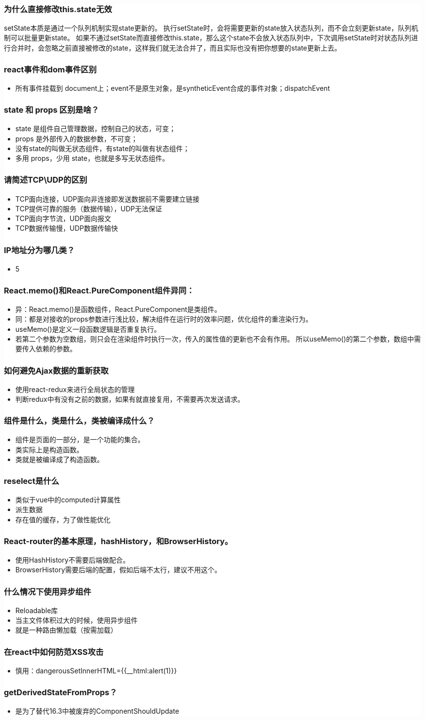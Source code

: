 ### 为什么直接修改this.state无效
setState本质是通过一个队列机制实现state更新的。 执行setState时，会将需要更新的state放入状态队列，而不会立刻更新state，队列机制可以批量更新state。
如果不通过setState而直接修改this.state，那么这个state不会放入状态队列中，下次调用setState时对状态队列进行合并时，会忽略之前直接被修改的state，这样我们就无法合并了，而且实际也没有把你想要的state更新上去。

### react事件和dom事件区别
- 所有事件挂载到 document上；event不是原生对象，是syntheticEvent合成的事件对象；dispatchEvent

### state 和 props 区别是啥？
- state 是组件自己管理数据，控制自己的状态，可变；
- props 是外部传入的数据参数，不可变；
- 没有state的叫做无状态组件，有state的叫做有状态组件；
- 多用 props，少用 state，也就是多写无状态组件。

### 请简述TCP\UDP的区别
- TCP面向连接，UDP面向非连接即发送数据前不需要建立链接
- TCP提供可靠的服务（数据传输），UDP无法保证
- TCP面向字节流，UDP面向报文
- TCP数据传输慢，UDP数据传输快

### IP地址分为哪几类？
- 5

### React.memo()和React.PureComponent组件异同：
- 异：React.memo()是函数组件，React.PureComponent是类组件。
- 同：都是对接收的props参数进行浅比较，解决组件在运行时的效率问题，优化组件的重渲染行为。
- useMemo()是定义一段函数逻辑是否重复执行。
- 若第二个参数为空数组，则只会在渲染组件时执行一次，传入的属性值的更新也不会有作用。
所以useMemo()的第二个参数，数组中需要传入依赖的参数。

### 如何避免Ajax数据的重新获取
- 使用react-redux来进行全局状态的管理
- 判断redux中有没有之前的数据，如果有就直接复用，不需要再次发送请求。

### 组件是什么，类是什么，类被编译成什么？
- 组件是页面的一部分，是一个功能的集合。
- 类实际上是构造函数。
- 类就是被编译成了构造函数。

### reselect是什么
- 类似于vue中的computed计算属性
- 派生数据
- 存在值的缓存，为了做性能优化

### React-router的基本原理，hashHistory，和BrowserHistory。
- 使用HashHistory不需要后端做配合。
- BrowserHistory需要后端的配置，假如后端不太行，建议不用这个。

### 什么情况下使用异步组件
- Reloadable库
- 当主文件体积过大的时候，使用异步组件
- 就是一种路由懒加载（按需加载）

### 在react中如何防范XSS攻击
- 慎用：dangerousSetInnerHTML={{__html:alert(1)}}

### getDerivedStateFromProps？
- 是为了替代16.3中被废弃的ComponentShouldUpdate
